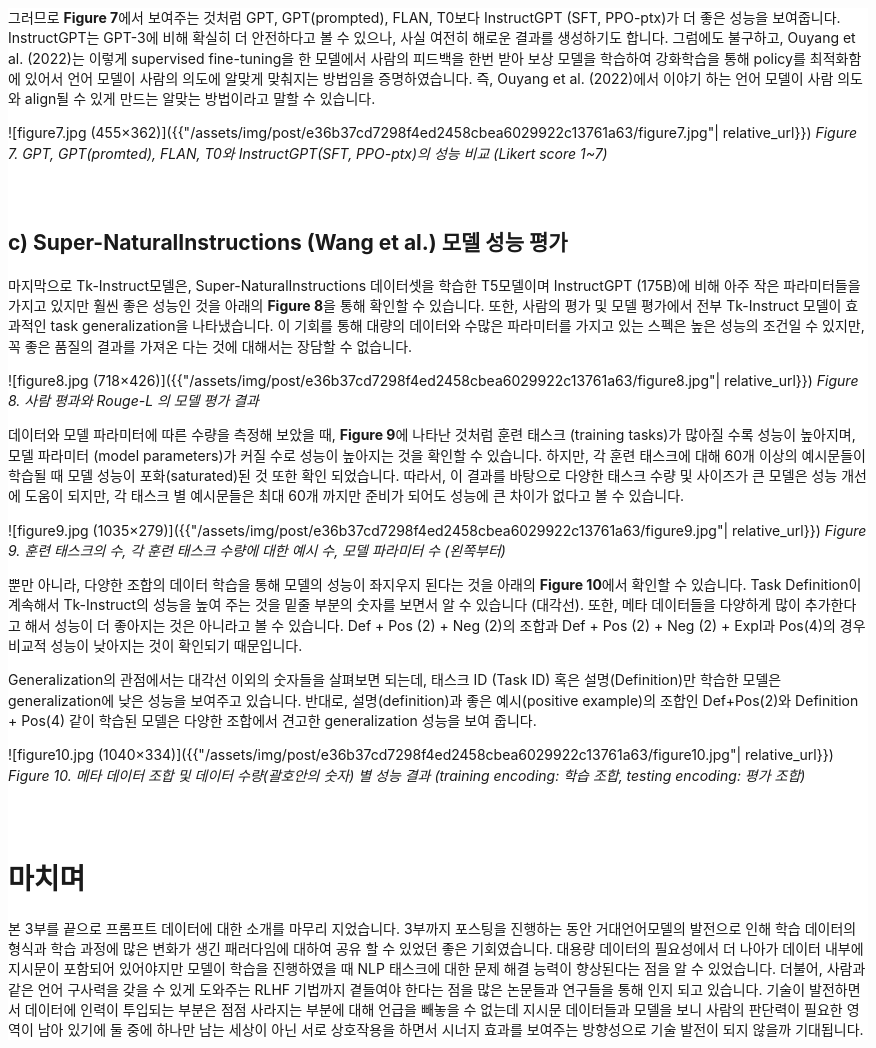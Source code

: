 그러므로 **Figure 7**에서 보여주는 것처럼 GPT, GPT(prompted), FLAN, T0보다 InstructGPT (SFT, PPO-ptx)가 더 좋은 성능을 보여줍니다. InstructGPT는 GPT-3에 비해 확실히 더 안전하다고 볼 수 있으나, 사실 여전히 해로운 결과를 생성하기도 합니다. 그럼에도 불구하고, Ouyang et al. (2022)는 이렇게 supervised fine-tuning을 한 모델에서 사람의 피드백을 한번 받아 보상 모델을 학습하여 강화학습을 통해 policy를 최적화함에 있어서 언어 모델이 사람의 의도에 알맞게 맞춰지는 방법임을 증명하였습니다. 즉, Ouyang et al. (2022)에서 이야기 하는 언어 모델이 사람 의도와 align될 수 있게 만드는 알맞는 방법이라고 말할 수 있습니다.

![figure7.jpg (455×362)]({{"/assets/img/post/e36b37cd7298f4ed2458cbea6029922c13761a63/figure7.jpg"| relative_url}})
*Figure 7. GPT, GPT(promted), FLAN, T0와 InstructGPT(SFT, PPO-ptx)의 성능 비교 (Likert score 1~7)*

<br/>

## c) Super-NaturalInstructions (Wang et al.) 모델 성능 평가

마지막으로 Tk-Instruct모델은, Super-NaturalInstructions 데이터셋을 학습한 T5모델이며 InstructGPT (175B)에 비해 아주 작은 파라미터들을 가지고 있지만 훨씬 좋은 성능인 것을 아래의 **Figure 8**을 통해 확인할 수 있습니다. 또한, 사람의 평가 및 모델 평가에서 전부 Tk-Instruct 모델이 효과적인 task generalization을 나타냈습니다. 이 기회를 통해 대량의 데이터와 수많은 파라미터를 가지고 있는 스펙은 높은 성능의 조건일 수 있지만, 꼭 좋은 품질의 결과를 가져온 다는 것에 대해서는 장담할 수 없습니다.

![figure8.jpg (718×426)]({{"/assets/img/post/e36b37cd7298f4ed2458cbea6029922c13761a63/figure8.jpg"| relative_url}})
*Figure 8. 사람 평과와 Rouge-L 의 모델 평가 결과*

데이터와 모델 파라미터에 따른 수량을 측정해 보았을 때, **Figure 9**에 나타난 것처럼 훈련 태스크 (training tasks)가 많아질 수록 성능이 높아지며, 모델 파라미터 (model parameters)가 커질 수로 성능이 높아지는 것을 확인할 수 있습니다. 하지만, 각 훈련 태스크에 대해 60개 이상의 예시문들이 학습될 때 모델 성능이 포화(saturated)된 것 또한 확인 되었습니다. 따라서, 이 결과를 바탕으로 다양한 태스크 수량 및 사이즈가 큰 모델은 성능 개선에 도움이 되지만, 각 태스크 별 예시문들은 최대 60개 까지만 준비가 되어도 성능에 큰 차이가 없다고 볼 수 있습니다.

![figure9.jpg (1035×279)]({{"/assets/img/post/e36b37cd7298f4ed2458cbea6029922c13761a63/figure9.jpg"| relative_url}})
*Figure 9. 훈련 태스크의 수, 각 훈련 태스크 수량에 대한 예시 수, 모델 파라미터 수 (왼쪽부터)*

뿐만 아니라, 다양한 조합의 데이터 학습을 통해 모델의 성능이 좌지우지 된다는 것을 아래의 **Figure 10**에서 확인할 수 있습니다. Task Definition이 계속해서 Tk-Instruct의 성능을 높여 주는 것을 밑줄 부분의 숫자를 보면서 알 수 있습니다 (대각선). 또한, 메타 데이터들을 다양하게 많이 추가한다고 해서 성능이 더 좋아지는 것은 아니라고 볼 수 있습니다. Def + Pos (2) + Neg (2)의 조합과 Def + Pos (2) + Neg (2) + Expl과 Pos(4)의 경우 비교적 성능이 낮아지는 것이 확인되기 때문입니다.

Generalization의 관점에서는 대각선 이외의 숫자들을 살펴보면 되는데, 태스크 ID (Task ID) 혹은 설명(Definition)만 학습한 모델은 generalization에 낮은 성능을 보여주고 있습니다. 반대로, 설명(definition)과 좋은 예시(positive example)의 조합인 Def+Pos(2)와 Definition + Pos(4) 같이 학습된 모델은 다양한 조합에서 견고한 generalization 성능을 보여 줍니다.

![figure10.jpg (1040×334)]({{"/assets/img/post/e36b37cd7298f4ed2458cbea6029922c13761a63/figure10.jpg"| relative_url}})
*Figure 10. 메타 데이터 조합 및 데이터 수량(괄호안의 숫자) 별 성능 결과 (training encoding: 학습 조합, testing encoding: 평가 조합)*


<br/>

# 마치며

본 3부를 끝으로 프롬프트 데이터에 대한 소개를 마무리 지었습니다. 3부까지 포스팅을 진행하는 동안 거대언어모델의 발전으로 인해 학습 데이터의 형식과 학습 과정에 많은 변화가 생긴 패러다임에 대하여 공유 할 수 있었던 좋은 기회였습니다. 대용량 데이터의 필요성에서 더 나아가 데이터 내부에 지시문이 포함되어 있어야지만 모델이 학습을 진행하였을 때 NLP 태스크에 대한 문제 해결 능력이 향상된다는 점을 알 수 있었습니다. 더불어, 사람과 같은 언어 구사력을 갖을 수 있게 도와주는 RLHF 기법까지 곁들여야 한다는 점을 많은 논문들과 연구들을 통해 인지 되고 있습니다. 기술이 발전하면서 데이터에 인력이 투입되는 부분은 점점 사라지는 부분에 대해 언급을 빼놓을 수 없는데 지시문 데이터들과 모델을 보니 사람의 판단력이 필요한 영역이 남아 있기에 둘 중에 하나만 남는 세상이 아닌 서로 상호작용을 하면서 시너지 효과를 보여주는 방향성으로 기술 발전이 되지 않을까 기대됩니다.
